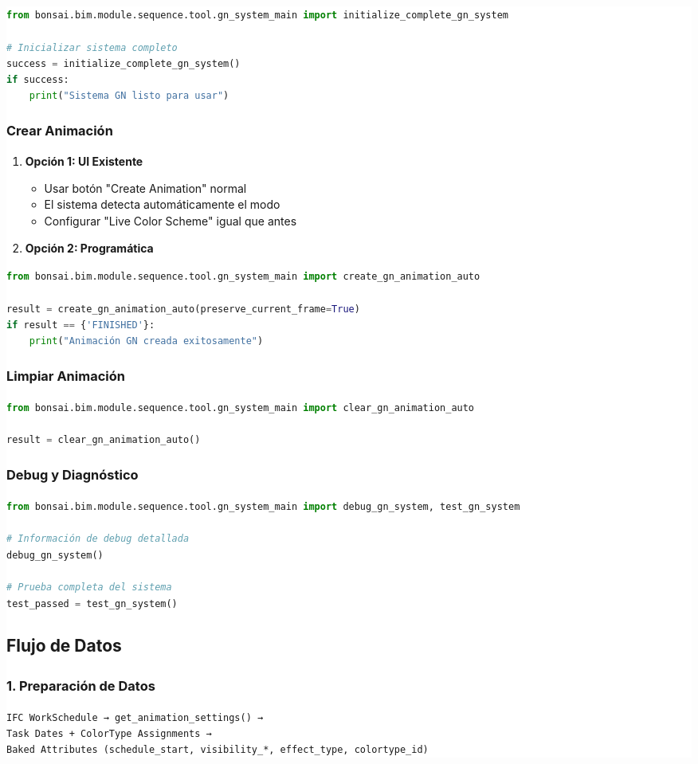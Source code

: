 ```python
from bonsai.bim.module.sequence.tool.gn_system_main import initialize_complete_gn_system

# Inicializar sistema completo
success = initialize_complete_gn_system()
if success:
    print("Sistema GN listo para usar")
```

### Crear Animación

1. **Opción 1: UI Existente**
   - Usar botón "Create Animation" normal
   - El sistema detecta automáticamente el modo
   - Configurar "Live Color Scheme" igual que antes

2. **Opción 2: Programática**
```python
from bonsai.bim.module.sequence.tool.gn_system_main import create_gn_animation_auto

result = create_gn_animation_auto(preserve_current_frame=True)
if result == {'FINISHED'}:
    print("Animación GN creada exitosamente")
```

### Limpiar Animación

```python
from bonsai.bim.module.sequence.tool.gn_system_main import clear_gn_animation_auto

result = clear_gn_animation_auto()
```

### Debug y Diagnóstico

```python
from bonsai.bim.module.sequence.tool.gn_system_main import debug_gn_system, test_gn_system

# Información de debug detallada
debug_gn_system()

# Prueba completa del sistema
test_passed = test_gn_system()
```

## Flujo de Datos

### 1. Preparación de Datos
```
IFC WorkSchedule → get_animation_settings() →
Task Dates + ColorType Assignments →
Baked Attributes (schedule_start, visibility_*, effect_type, colortype_id)
```
